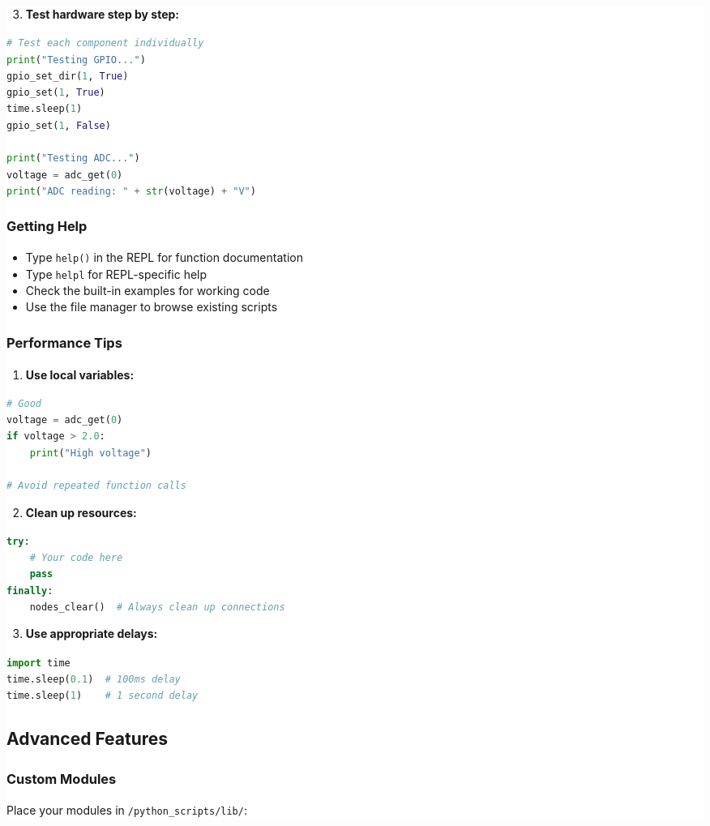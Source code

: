 3. **Test hardware step by step:**
```python
# Test each component individually
print("Testing GPIO...")
gpio_set_dir(1, True)
gpio_set(1, True)
time.sleep(1)
gpio_set(1, False)

print("Testing ADC...")
voltage = adc_get(0)
print("ADC reading: " + str(voltage) + "V")
```

### Getting Help

- Type `help()` in the REPL for function documentation
- Type `helpl` for REPL-specific help
- Check the built-in examples for working code
- Use the file manager to browse existing scripts

### Performance Tips

1. **Use local variables:**
```python
# Good
voltage = adc_get(0)
if voltage > 2.0:
    print("High voltage")

# Avoid repeated function calls
```

2. **Clean up resources:**
```python
try:
    # Your code here
    pass
finally:
    nodes_clear()  # Always clean up connections
```

3. **Use appropriate delays:**
```python
import time
time.sleep(0.1)  # 100ms delay
time.sleep(1)    # 1 second delay
```

## Advanced Features

### Custom Modules
Place your modules in `/python_scripts/lib/`:
